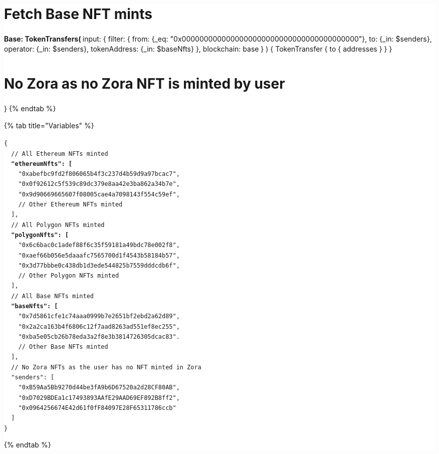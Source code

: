   # Fetch Base NFT mints
<strong>  Base: TokenTransfers(
</strong>    input: {
      filter: {
        from: {_eq: "0x0000000000000000000000000000000000000000"},
        to: {_in: $senders},
        operator: {_in: $senders},
        tokenAddress: {_in: $baseNfts}
      },
      blockchain: base
    }
  ) {
    TokenTransfer {
      to {
        addresses
      }
    }
  }
  # No Zora as no Zora NFT is minted by user
}
</code></pre>
{% endtab %}

{% tab title="Variables" %}
<pre class="language-json"><code class="lang-json">{
  // All Ethereum NFTs minted
<strong>  "ethereumNfts": [
</strong>    "0xabefbc9fd2f806065b4f3c237d4b59d9a97bcac7",
    "0x0f92612c5f539c89dc379e8aa42e3ba862a34b7e",
    "0x9d90669665607f08005cae4a7098143f554c59ef",
    // Other Ethereum NFTs minted
  ],
  // All Polygon NFTs minted
<strong>  "polygonNfts": [
</strong>    "0x6c6bac0c1adef88f6c35f59181a49bdc78e002f8",
    "0xaef66b056e5daaafc7565700d1f4543b58184b57",
    "0x3d77bbbe0c438db1d3ede544825b7559dddcdb6f",
    // Other Polygon NFTs minted
  ],
  // All Base NFTs minted
<strong>  "baseNfts": [
</strong>    "0x7d5861cfe1c74aaa0999b7e2651bf2ebd2a62d89",
    "0x2a2ca163b4f6806c12f7aad8263ad551ef8ec255",
    "0xba5e05cb26b78eda3a2f8e3b3814726305dcac83".
    // Other Base NFTs minted
  ],
  // No Zora NFTs as the user has no NFT minted in Zora
  "senders": [
    "0xB59Aa5Bb9270d44be3fA9b6D67520a2d28CF80AB",
    "0xD7029BDEa1c17493893AAfE29AAD69EF892B8ff2",
    "0x0964256674E42d61f0fF84097E28F65311786ccb"
  ]
}
</code></pre>
{% endtab %}
